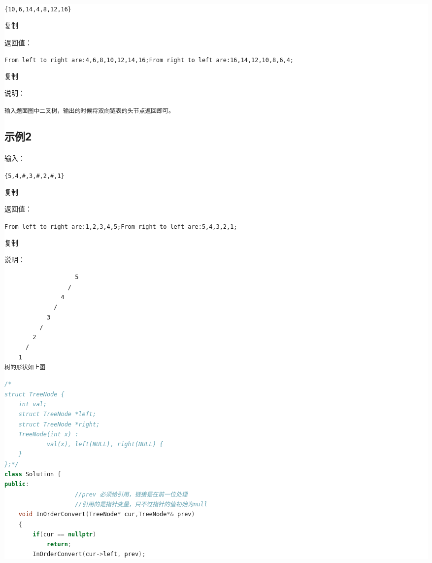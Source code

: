 ```
{10,6,14,4,8,12,16}
```

复制

返回值：

```
From left to right are:4,6,8,10,12,14,16;From right to left are:16,14,12,10,8,6,4;
```

复制

说明：

```
输入题面图中二叉树，输出的时候将双向链表的头节点返回即可。     
```

## 示例2

输入：

```
{5,4,#,3,#,2,#,1}
```

复制

返回值：

```
From left to right are:1,2,3,4,5;From right to left are:5,4,3,2,1;
```

复制

说明：

```
                    5
                  /
                4
              /
            3
          /
        2
      /
    1
树的形状如上图
```

```C++
/*
struct TreeNode {
	int val;
	struct TreeNode *left;
	struct TreeNode *right;
	TreeNode(int x) :
			val(x), left(NULL), right(NULL) {
	}
};*/
class Solution {
public:
					//prev 必须给引用，链接是在前一位处理
					//引用的是指针变量，只不过指针的值初始为null
	void InOrderConvert(TreeNode* cur,TreeNode*& prev)
	{
		if(cur == nullptr)
			return;
		InOrderConvert(cur->left, prev);
```